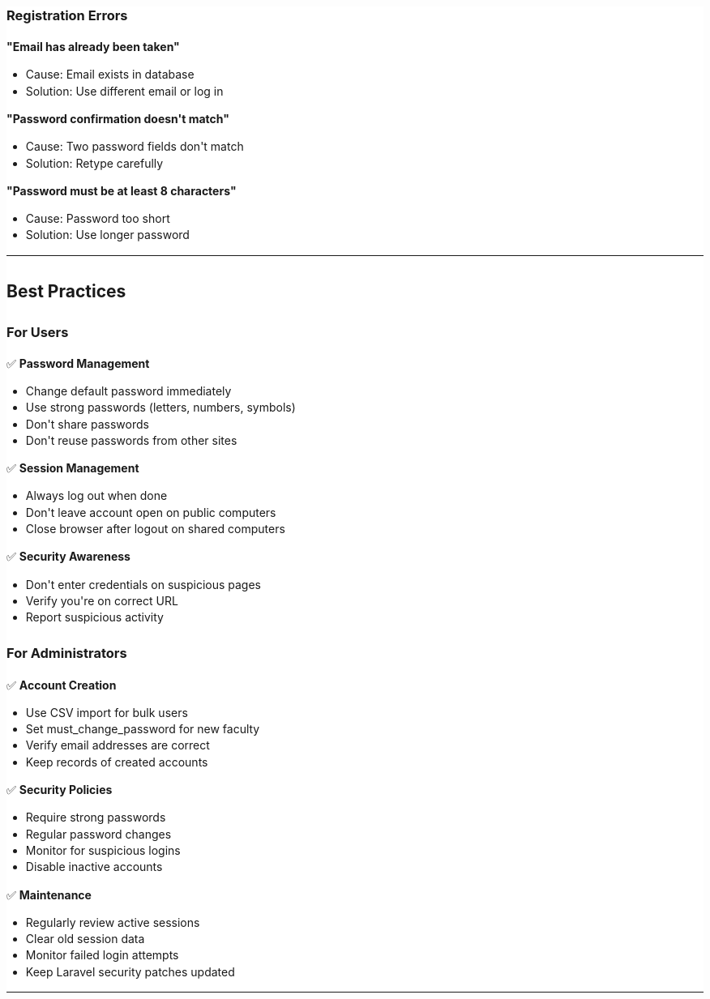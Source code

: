 ### Registration Errors

**"Email has already been taken"**
- Cause: Email exists in database
- Solution: Use different email or log in

**"Password confirmation doesn't match"**
- Cause: Two password fields don't match
- Solution: Retype carefully

**"Password must be at least 8 characters"**
- Cause: Password too short
- Solution: Use longer password

---

## Best Practices

### For Users

✅ **Password Management**
- Change default password immediately
- Use strong passwords (letters, numbers, symbols)
- Don't share passwords
- Don't reuse passwords from other sites

✅ **Session Management**
- Always log out when done
- Don't leave account open on public computers
- Close browser after logout on shared computers

✅ **Security Awareness**
- Don't enter credentials on suspicious pages
- Verify you're on correct URL
- Report suspicious activity

### For Administrators

✅ **Account Creation**
- Use CSV import for bulk users
- Set must_change_password for new faculty
- Verify email addresses are correct
- Keep records of created accounts

✅ **Security Policies**
- Require strong passwords
- Regular password changes
- Monitor for suspicious logins
- Disable inactive accounts

✅ **Maintenance**
- Regularly review active sessions
- Clear old session data
- Monitor failed login attempts
- Keep Laravel security patches updated

---